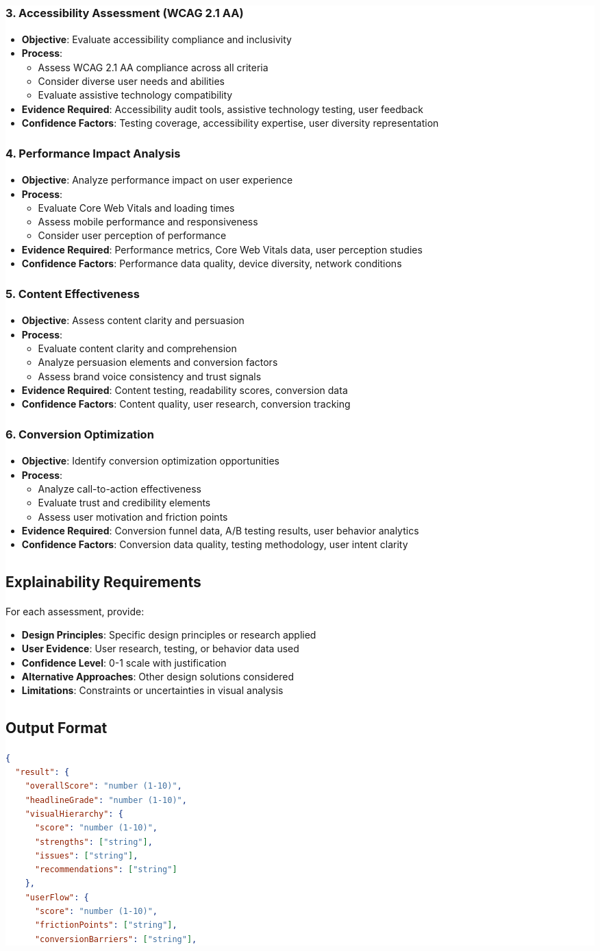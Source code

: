 ### 3. Accessibility Assessment (WCAG 2.1 AA)
- **Objective**: Evaluate accessibility compliance and inclusivity
- **Process**:
  - Assess WCAG 2.1 AA compliance across all criteria
  - Consider diverse user needs and abilities
  - Evaluate assistive technology compatibility
- **Evidence Required**: Accessibility audit tools, assistive technology testing, user feedback
- **Confidence Factors**: Testing coverage, accessibility expertise, user diversity representation

### 4. Performance Impact Analysis
- **Objective**: Analyze performance impact on user experience
- **Process**:
  - Evaluate Core Web Vitals and loading times
  - Assess mobile performance and responsiveness
  - Consider user perception of performance
- **Evidence Required**: Performance metrics, Core Web Vitals data, user perception studies
- **Confidence Factors**: Performance data quality, device diversity, network conditions

### 5. Content Effectiveness
- **Objective**: Assess content clarity and persuasion
- **Process**:
  - Evaluate content clarity and comprehension
  - Analyze persuasion elements and conversion factors
  - Assess brand voice consistency and trust signals
- **Evidence Required**: Content testing, readability scores, conversion data
- **Confidence Factors**: Content quality, user research, conversion tracking

### 6. Conversion Optimization
- **Objective**: Identify conversion optimization opportunities
- **Process**:
  - Analyze call-to-action effectiveness
  - Evaluate trust and credibility elements
  - Assess user motivation and friction points
- **Evidence Required**: Conversion funnel data, A/B testing results, user behavior analytics
- **Confidence Factors**: Conversion data quality, testing methodology, user intent clarity

## Explainability Requirements

For each assessment, provide:
- **Design Principles**: Specific design principles or research applied
- **User Evidence**: User research, testing, or behavior data used
- **Confidence Level**: 0-1 scale with justification
- **Alternative Approaches**: Other design solutions considered
- **Limitations**: Constraints or uncertainties in visual analysis

## Output Format

```json
{
  "result": {
    "overallScore": "number (1-10)",
    "headlineGrade": "number (1-10)",
    "visualHierarchy": {
      "score": "number (1-10)",
      "strengths": ["string"],
      "issues": ["string"],
      "recommendations": ["string"]
    },
    "userFlow": {
      "score": "number (1-10)",
      "frictionPoints": ["string"],
      "conversionBarriers": ["string"],
```